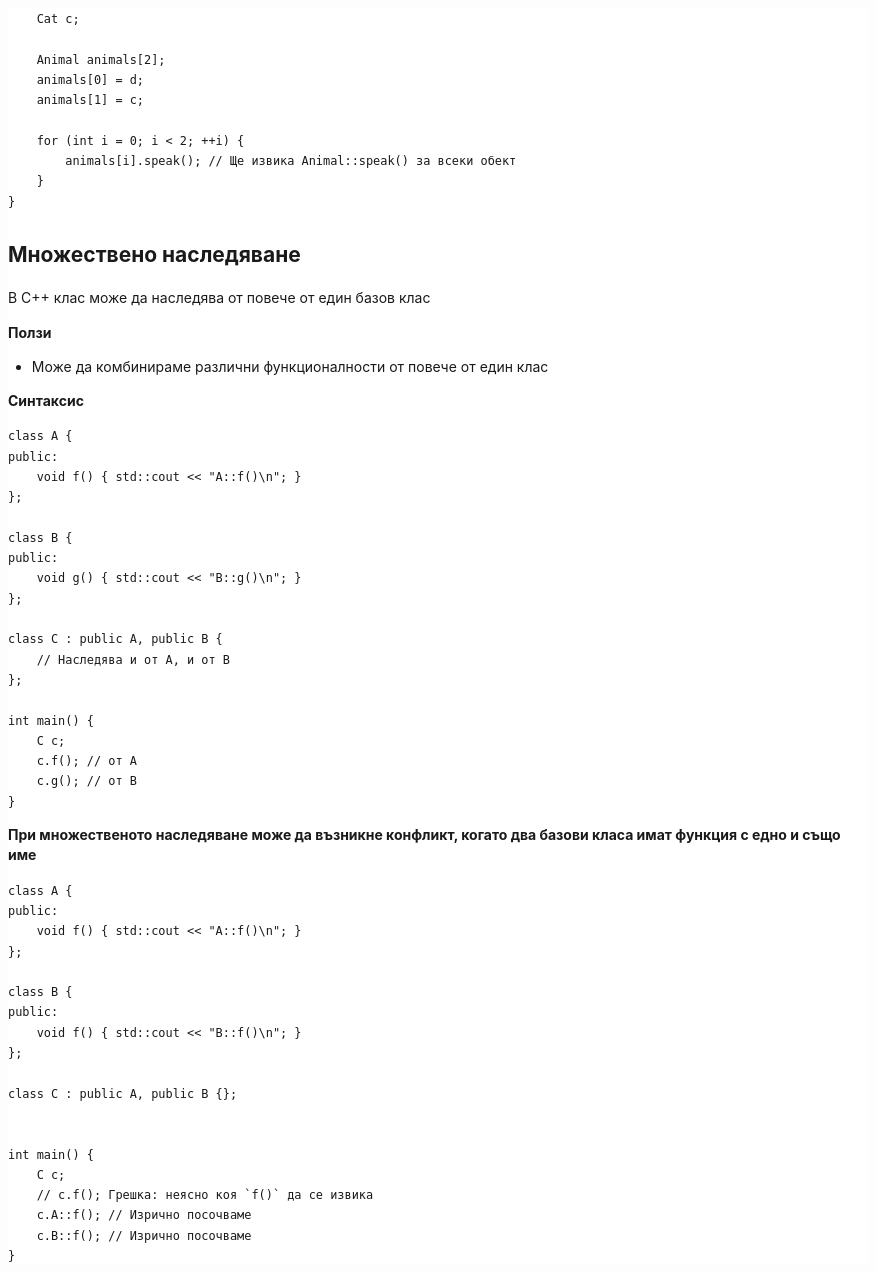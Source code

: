 ```
    Cat c;

    Animal animals[2];
    animals[0] = d;
    animals[1] = c;

    for (int i = 0; i < 2; ++i) {
        animals[i].speak(); // Ще извика Animal::speak() за всеки обект
    }
}
```

## Множествено наследяване
В С++ клас може да наследява от повече от един базов клас

**Ползи**
 - Може да комбинираме различни функционалности от повече от един клас
 
**Синтаксис**
```
class A {
public:
    void f() { std::cout << "A::f()\n"; }
};

class B {
public:
    void g() { std::cout << "B::g()\n"; }
};

class C : public A, public B {
    // Наследява и от A, и от B
};

int main() {
	C c;
	c.f(); // от A
	c.g(); // от B
}
``` 

**При множественото наследяване може да възникне конфликт, когато два базови класа имат функция с едно и също име**

```
class A {
public:
    void f() { std::cout << "A::f()\n"; }
};

class B {
public:
    void f() { std::cout << "B::f()\n"; }
};

class C : public A, public B {};


int main() {
	C c;
	// c.f(); Грешка: неясно коя `f()` да се извика
	c.A::f(); // Изрично посочваме
	c.B::f(); // Изрично посочваме
}
```